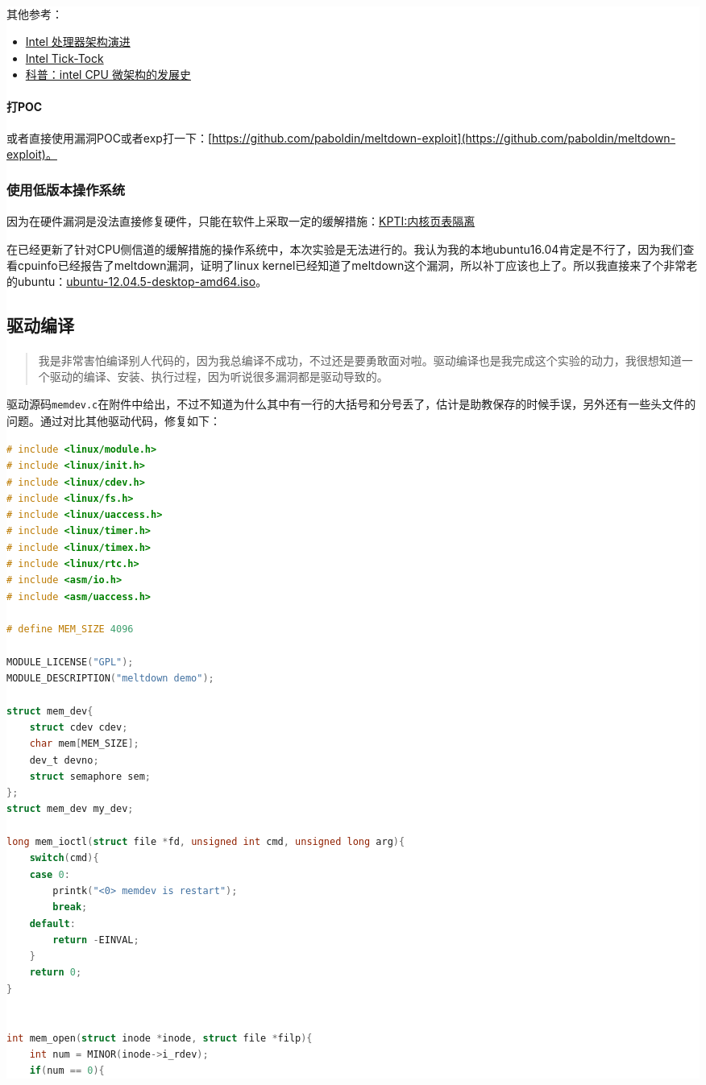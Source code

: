 其他参考：

- [Intel 处理器架构演进](https://jcf94.com/2018/02/13/2018-02-13-intel/)
- [Intel Tick-Tock](https://zh.wikipedia.org/wiki/Intel_Tick-Tock)
- [科普：intel CPU 微架构的发展史](https://blog.csdn.net/baidu_35679960/article/details/77884485)

#### 打POC

或者直接使用漏洞POC或者exp打一下：[https://github.com/paboldin/meltdown-exploit](https://github.com/paboldin/meltdown-exploit)。

### 使用低版本操作系统

因为在硬件漏洞是没法直接修复硬件，只能在软件上采取一定的缓解措施：[KPTI:内核页表隔离](https://zh.wikipedia.org/wiki/%E5%86%85%E6%A0%B8%E9%A1%B5%E8%A1%A8%E9%9A%94%E7%A6%BB)

在已经更新了针对CPU侧信道的缓解措施的操作系统中，本次实验是无法进行的。我认为我的本地ubuntu16.04肯定是不行了，因为我们查看cpuinfo已经报告了meltdown漏洞，证明了linux kernel已经知道了meltdown这个漏洞，所以补丁应该也上了。所以我直接来了个非常老的ubuntu：[ubuntu-12.04.5-desktop-amd64.iso](https://releases.ubuntu.com/12.04/ubuntu-12.04.5-desktop-amd64.iso)。

## 驱动编译

> 我是非常害怕编译别人代码的，因为我总编译不成功，不过还是要勇敢面对啦。驱动编译也是我完成这个实验的动力，我很想知道一个驱动的编译、安装、执行过程，因为听说很多漏洞都是驱动导致的。

驱动源码`memdev.c`在附件中给出，不过不知道为什么其中有一行的大括号和分号丢了，估计是助教保存的时候手误，另外还有一些头文件的问题。通过对比其他驱动代码，修复如下：

```c
# include <linux/module.h>
# include <linux/init.h>
# include <linux/cdev.h>
# include <linux/fs.h>
# include <linux/uaccess.h>
# include <linux/timer.h>
# include <linux/timex.h>
# include <linux/rtc.h>
# include <asm/io.h>
# include <asm/uaccess.h>

# define MEM_SIZE 4096

MODULE_LICENSE("GPL");
MODULE_DESCRIPTION("meltdown demo");

struct mem_dev{
    struct cdev cdev;
    char mem[MEM_SIZE];
    dev_t devno;
    struct semaphore sem;
};
struct mem_dev my_dev;

long mem_ioctl(struct file *fd, unsigned int cmd, unsigned long arg){
    switch(cmd){
    case 0:
        printk("<0> memdev is restart");
        break;
    default:
        return -EINVAL;
    }
    return 0;
}


int mem_open(struct inode *inode, struct file *filp){
    int num = MINOR(inode->i_rdev);
    if(num == 0){
```
